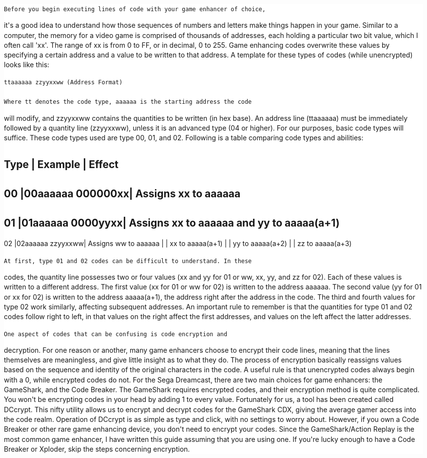     Before you begin executing lines of code with your game enhancer of choice,
  it's a good idea to understand how those sequences of numbers and letters
  make things happen in your game. Similar to a computer, the memory for a
  video game is comprised of thousands of addresses, each holding a particular
  two bit value, which I often call 'xx'. The range of xx is from 0 to FF, or
  in decimal, 0 to 255. Game enhancing codes overwrite these values by
  specifying a certain address and a value to be written to that address. A
  template for these types of codes (while unencrypted) looks like this:

    ttaaaaaa zzyyxxww (Address Format)
    
    Where tt denotes the code type, aaaaaa is the starting address the code
  will modify, and zzyyxxww contains the quantities to be written (in hex
  base). An address line (ttaaaaaa) must be immediately followed by a quantity
  line (zzyyxxww), unless it is an advanced type (04 or higher). For our
  purposes, basic code types will suffice. These code types used are type 00,
  01, and 02. Following is a table comparing code types and abilities:

  Type |     Example     | Effect
  ------------------------------------------------------------------
  00   |00aaaaaa 000000xx| Assigns xx to aaaaaa
  ------------------------------------------------------------------
  01   |01aaaaaa 0000yyxx| Assigns xx to aaaaaa and yy to aaaaa(a+1)
  ------------------------------------------------------------------
  02   |02aaaaaa zzyyxxww| Assigns ww to aaaaaa
       |                 |         xx to aaaaa(a+1)
       |                 |         yy to aaaaa(a+2)
       |                 |         zz to aaaaa(a+3)

    At first, type 01 and 02 codes can be difficult to understand. In these
  codes, the quantity line possesses two or four values (xx and yy for 01 or
  ww, xx, yy, and zz for 02). Each of these values is written to a different
  address. The first value (xx for 01 or ww for 02) is written to the address
  aaaaaa. The second value (yy for 01 or xx for 02) is written to the address
  aaaaa(a+1), the address right after the address in the code. The third and
  fourth values for type 02 work similarly, affecting subsequent addresses. An
  important rule to remember is that the quantities for type 01 and 02 codes
  follow right to left, in that values on the right affect the first addresses,
  and values on the left affect the latter addresses.

    One aspect of codes that can be confusing is code encryption and
  decryption. For one reason or another, many game enhancers choose to encrypt
  their code lines, meaning that the lines themselves are meaningless, and give
  little insight as to what they do. The process of encryption basically
  reassigns values based on the sequence and identity of the original
  characters in the code. A useful rule is that unencrypted codes always begin
  with a 0, while encrypted codes do not. For the Sega Dreamcast, there are two 
  main choices for game enhancers: the GameShark, and the Code Breaker. The 
  GameShark requires encrypted codes, and their encryption method is quite
  complicated. You won't be encrypting codes in your head by adding 1 to every
  value. Fortunately for us, a tool has been created called DCcrypt. This nifty 
  utility allows us to encrypt and decrypt codes for the GameShark CDX, giving
  the average gamer access into the code realm. Operation of DCcrypt is as
  simple as type and click, with no settings to worry about. However, if you
  own a Code Breaker or other rare game enhancing device, you don't need to
  encrypt your codes. Since the GameShark/Action Replay is the most common game
  enhancer, I have written this guide assuming that you are using one. If
  you're lucky enough to have a Code Breaker or Xploder, skip the steps
  concerning encryption.
